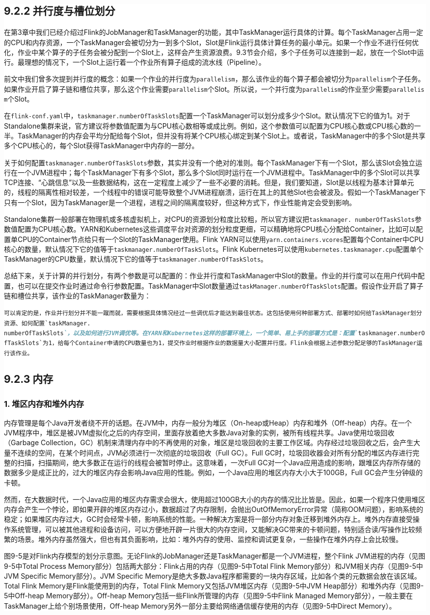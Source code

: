 ## 9.2.2 并行度与槽位划分

在第3章中我们已经介绍过Flink的JobManager和TaskManager的功能，其中TaskManager运行具体的计算。每个TaskManager占用一定的CPU和内存资源，一个TaskManager会被切分为一到多个Slot，Slot是Flink运行具体计算任务的最小单元。如果一个作业不进行任何优化，作业中某个算子的子任务会被分配到一个Slot上，这样会产生资源浪费。9.3节会介绍，多个子任务可以连接到一起，放在一个Slot中运行。最理想的情况下，一个Slot上运行着一个作业所有算子组成的流水线（Pipeline）。

前文中我们曾多次提到并行度的概念：如果一个作业的并行度为`parallelism`，那么该作业的每个算子都会被切分为`parallelism`个子任务。如果作业开启了算子链和槽位共享，那么这个作业需要`parallelism`个Slot。所以说，一个并行度为`parallelism`的作业至少需要`parallelism`个Slot。

在`flink-conf.yaml`中，`taskmanager.numberOfTaskSlots`配置一个TaskManager可以划分成多少个Slot。默认情况下它的值为1。对于Standalone集群来说，官方建议将参数值配置为与CPU核心数相等或成比例。例如，这个参数值可以配置为CPU核心数或CPU核心数的一半。TaskManager的内存会平均分配给每个Slot，但并没有将某个CPU核心绑定到某个Slot上。或者说，TaskManager中的多个Slot是共享多个CPU核心的，每个Slot获得TaskManager中内存的一部分。

关于如何配置`taskmanager.numberOfTaskSlots`参数，其实并没有一个绝对的准则。每个TaskManager下有一个Slot，那么该Slot会独立运行在一个JVM进程中；每个TaskManager下有多个Slot，那么多个Slot同时运行在一个JVM进程中。TaskManager中的多个Slot可以共享TCP连接、“心跳信息”以及一些数据结构，这在一定程度上减少了一些不必要的消耗。但是，我们要知道，Slot是以线程为基本计算单元的，线程的隔离性相对较差，一个线程中的错误可能导致整个JVM进程崩溃，运行在其上的其他Slot也会被波及。假如一个TaskManager下只有一个Slot，因为TaskManager是一个进程，进程之间的隔离度较好，但这种方式下，作业性能肯定会受到影响。

Standalone集群一般部署在物理机或多核虚拟机上，对CPU的资源划分粒度比较粗，所以官方建议把`taskmanager. numberOfTaskSlots`参数值配置为CPU核心数。YARN和Kubernetes这些调度平台对资源的划分粒度更细，可以精确地将CPU核心分配给Container，比如可以配置单CPU的Container节点给只有一个Slot的TaskManager使用。Flink YARN可以使用`yarn.containers.vcores`配置每个Container中CPU核心的数量，默认情况下它的值等于`taskmanager.numberOfTaskSlots`。Flink Kubernetes可以使用`kubernetes.taskmanager.cpu`配置单个TaskManager的CPU数量，默认情况下它的值等于`taskmanager.numberOfTaskSlots`。

总结下来，关于计算的并行划分，有两个参数是可以配置的：作业并行度和TaskManager中Slot的数量。作业的并行度可以在用户代码中配置，也可以在提交作业时通过命令行参数配置。TaskManager中Slot数量通过`taskManager.numberOfTaskSlots`配置。假设作业开启了算子链和槽位共享，该作业的TaskManager数量为：

```markdown
可以肯定的是，作业并行划分并不能一蹴而就，需要根据具体情况经过一些调优后才能达到最佳状态。这包括使用何种部署方式、部署时如何给TaskManager划分资源、如何配置`taskManager.
numberOfTaskSlots`，以及如何进行JVM调优等。在YARN和Kubernetes这样的部署环境上，一个简单、易上手的部署方式是：配置`taskmanager.numberOfTaskSlots`为1，给每个Container申请的CPU数量也为1，提交作业时根据作业的数据量大小配置并行度。Flink会根据上述参数分配足够的TaskManager运行该作业。
```

## 9.2.3 内存

### 1. 堆区内存和堆外内存

内存管理是每个Java开发者绕不开的话题。在JVM中，内存一般分为堆区（On-heap或Heap）内存和堆外（Off-heap）内存。在一个JVM程序中，堆区是被JVM虚拟化之后的内存空间，里面存放着绝大多数Java对象的实例，被所有线程共享。Java使用垃圾回收（Garbage Collection，GC）机制来清理内存中的不再使用的对象，堆区是垃圾回收的主要工作区域。内存经过垃圾回收之后，会产生大量不连续的空间，在某个时间点，JVM必须进行一次彻底的垃圾回收（Full GC）。Full GC时，垃圾回收器会对所有分配的堆区内存进行完整的扫描，扫描期间，绝大多数正在运行的线程会被暂时停止。这意味着，一次Full GC对一个Java应用造成的影响，跟堆区内存所存储的数据多少是成正比的，过大的堆区内存会影响Java应用的性能。例如，一个Java应用的堆区内存大小大于100GB，Full GC会产生分钟级的卡顿。

然而，在大数据时代，一个Java应用的堆区内存需求会很大，使用超过100GB大小的内存的情况比比皆是。因此，如果一个程序只使用堆区内存会产生一个悖论，即如果开辟的堆区内存过小，数据超过了内存限制，会抛出OutOfMemoryError异常（简称OOM问题），影响系统的稳定；如果堆区内存过大，GC时会经常卡顿，影响系统的性能。一种解决方案是将一部分内存对象迁移到堆外内存上。堆外内存直接受操作系统管理，可以被其他进程和设备访问，可以方便地开辟一片很大的内存空间，又能解决GC带来的卡顿问题，特别适合读/写操作比较频繁的场景。堆外内存虽然强大，但也有其负面影响，比如：堆外内存的使用、监控和调试更复杂，一些操作在堆外内存上会比较慢。

图9-5是对Flink内存模型的划分示意图。无论Flink的JobManager还是TaskManager都是一个JVM进程，整个Flink JVM进程的内存（见图9-5中Total Process Memory部分）包括两大部分：Flink占用的内存（见图9-5中Total Flink Memory部分）和JVM相关内存（见图9-5中JVM Specific Memory部分）。JVM Specific Memory是绝大多数Java程序都需要的一块内存区域，比如各个类的元数据会放在该区域。Total Flink Memory是Flink能使用到的内存，Total Flink Memory又包括JVM堆区内存（见图9-5中JVM Heap部分）和堆外内存（见图9-5中Off-heap Memory部分）。Off-heap Memory包括一些Flink所管理的内存（见图9-5中Flink Managed Memory部分），一般主要在TaskManager上给个别场景使用，Off-heap Memory另外一部分主要给网络通信缓存使用的内存（见图9-5中Direct Memory）。
